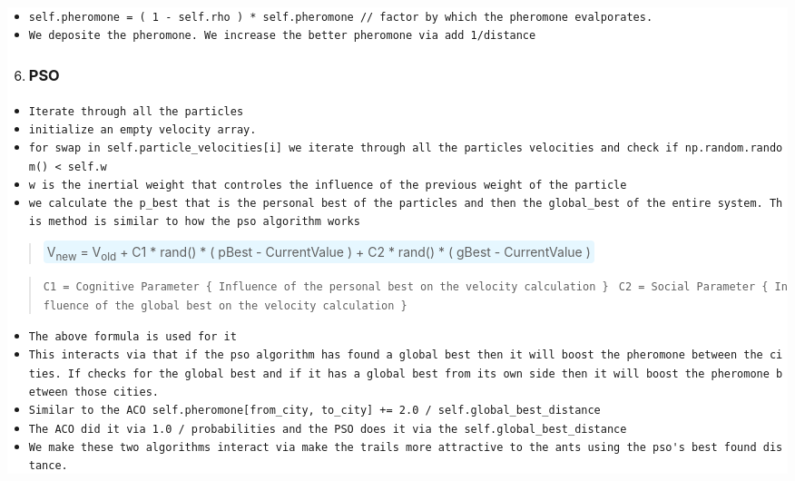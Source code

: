 - `self.pheromone = ( 1 - self.rho ) * self.pheromone // factor by which the pheromone evalporates.`
- `We deposite the pheromone. We increase the better pheromone via add 1/distance `

6. ### __PSO__

- `Iterate through all the particles `
- `initialize an empty velocity array.`
- `for swap in self.particle_velocities[i] we iterate through all the particles velocities and check if np.random.random() < self.w `
- `w is the inertial weight that controles the influence of the previous weight of the particle`
- `we calculate the p_best that is the personal best of the particles and then the global_best of the entire system. This method is similar to how the pso algorithm works`

> <span style="background-color: #e6f7ff; padding: 4px; border-radius: 4px;">V<sub>new</sub> = V<sub>old</sub> + C1 * rand() * ( pBest - CurrentValue ) + C2 * rand() * ( gBest - CurrentValue )</span>

> `C1 = Cognitive Parameter { Influence of the personal best on the velocity calculation } `
`C2 = Social Parameter { Influence of the global best on the velocity calculation }`

- `The above formula is used for it `
- `This interacts via that if the pso algorithm has found a global best then it will boost the pheromone between the cities. If checks for the global best and if it has a global best from its own side then it will boost the pheromone between those cities. `
- `Similar to the ACO self.pheromone[from_city, to_city] += 2.0 / self.global_best_distance `
- `The ACO did it via 1.0 / probabilities and the PSO does it via the self.global_best_distance `
- `We make these two algorithms interact via make the trails more attractive to the ants using the pso's best found distance. `

